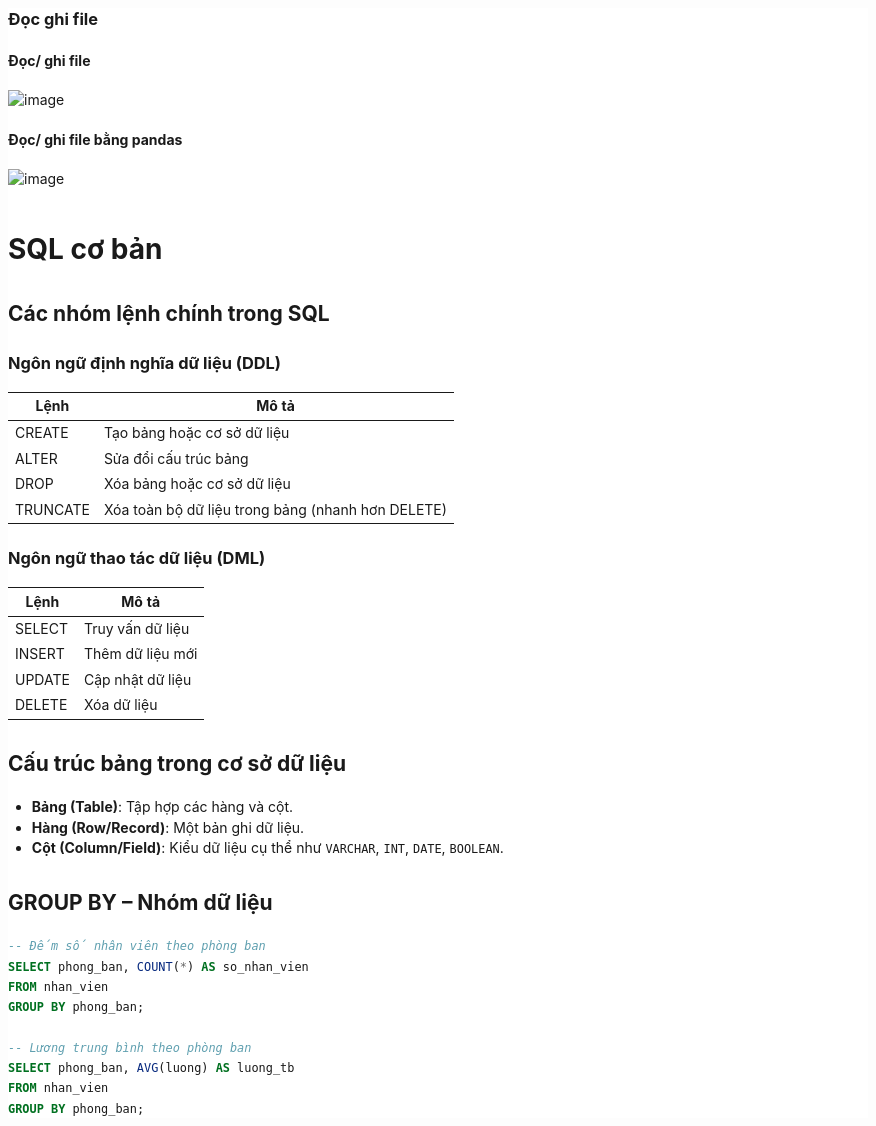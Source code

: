 ### Đọc ghi file
#### Đọc/ ghi file
<img width="614" height="169" alt="image" src="https://github.com/user-attachments/assets/1be2c5a8-a077-4827-ab7c-9fc1cee10bbb" />

#### Đọc/ ghi file bằng pandas 
<img width="611" height="170" alt="image" src="https://github.com/user-attachments/assets/825ae92d-e574-4adc-a59a-4fbabed05c8b" />


# SQL cơ bản 

## Các nhóm lệnh chính trong SQL

### Ngôn ngữ định nghĩa dữ liệu (DDL)

| Lệnh     | Mô tả                                       |
|----------|----------------------------------------------|
| CREATE   | Tạo bảng hoặc cơ sở dữ liệu                  |
| ALTER    | Sửa đổi cấu trúc bảng                        |
| DROP     | Xóa bảng hoặc cơ sở dữ liệu                  |
| TRUNCATE | Xóa toàn bộ dữ liệu trong bảng (nhanh hơn DELETE) |

### Ngôn ngữ thao tác dữ liệu (DML)

| Lệnh   | Mô tả           |
|--------|------------------|
| SELECT | Truy vấn dữ liệu |
| INSERT | Thêm dữ liệu mới |
| UPDATE | Cập nhật dữ liệu |
| DELETE | Xóa dữ liệu      |

## Cấu trúc bảng trong cơ sở dữ liệu

- **Bảng (Table)**: Tập hợp các hàng và cột.
- **Hàng (Row/Record)**: Một bản ghi dữ liệu.
- **Cột (Column/Field)**: Kiểu dữ liệu cụ thể như `VARCHAR`, `INT`, `DATE`, `BOOLEAN`.

## GROUP BY – Nhóm dữ liệu

```sql
-- Đếm số nhân viên theo phòng ban
SELECT phong_ban, COUNT(*) AS so_nhan_vien
FROM nhan_vien
GROUP BY phong_ban;

-- Lương trung bình theo phòng ban
SELECT phong_ban, AVG(luong) AS luong_tb
FROM nhan_vien
GROUP BY phong_ban;
```
